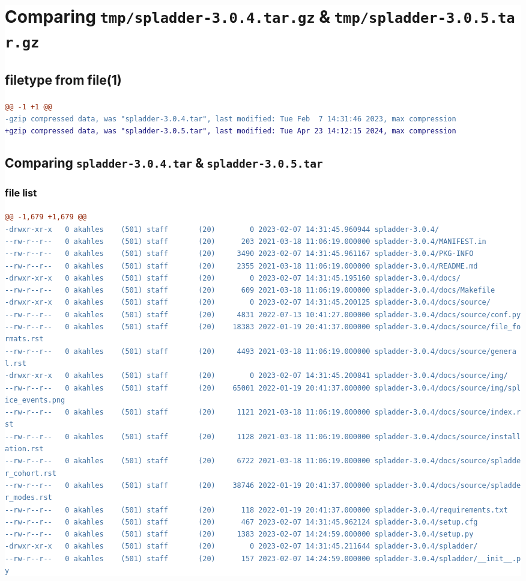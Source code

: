 # Comparing `tmp/spladder-3.0.4.tar.gz` & `tmp/spladder-3.0.5.tar.gz`

## filetype from file(1)

```diff
@@ -1 +1 @@
-gzip compressed data, was "spladder-3.0.4.tar", last modified: Tue Feb  7 14:31:46 2023, max compression
+gzip compressed data, was "spladder-3.0.5.tar", last modified: Tue Apr 23 14:12:15 2024, max compression
```

## Comparing `spladder-3.0.4.tar` & `spladder-3.0.5.tar`

### file list

```diff
@@ -1,679 +1,679 @@
-drwxr-xr-x   0 akahles    (501) staff       (20)        0 2023-02-07 14:31:45.960944 spladder-3.0.4/
--rw-r--r--   0 akahles    (501) staff       (20)      203 2021-03-18 11:06:19.000000 spladder-3.0.4/MANIFEST.in
--rw-r--r--   0 akahles    (501) staff       (20)     3490 2023-02-07 14:31:45.961167 spladder-3.0.4/PKG-INFO
--rw-r--r--   0 akahles    (501) staff       (20)     2355 2021-03-18 11:06:19.000000 spladder-3.0.4/README.md
-drwxr-xr-x   0 akahles    (501) staff       (20)        0 2023-02-07 14:31:45.195160 spladder-3.0.4/docs/
--rw-r--r--   0 akahles    (501) staff       (20)      609 2021-03-18 11:06:19.000000 spladder-3.0.4/docs/Makefile
-drwxr-xr-x   0 akahles    (501) staff       (20)        0 2023-02-07 14:31:45.200125 spladder-3.0.4/docs/source/
--rw-r--r--   0 akahles    (501) staff       (20)     4831 2022-07-13 10:41:27.000000 spladder-3.0.4/docs/source/conf.py
--rw-r--r--   0 akahles    (501) staff       (20)    18383 2022-01-19 20:41:37.000000 spladder-3.0.4/docs/source/file_formats.rst
--rw-r--r--   0 akahles    (501) staff       (20)     4493 2021-03-18 11:06:19.000000 spladder-3.0.4/docs/source/general.rst
-drwxr-xr-x   0 akahles    (501) staff       (20)        0 2023-02-07 14:31:45.200841 spladder-3.0.4/docs/source/img/
--rw-r--r--   0 akahles    (501) staff       (20)    65001 2022-01-19 20:41:37.000000 spladder-3.0.4/docs/source/img/splice_events.png
--rw-r--r--   0 akahles    (501) staff       (20)     1121 2021-03-18 11:06:19.000000 spladder-3.0.4/docs/source/index.rst
--rw-r--r--   0 akahles    (501) staff       (20)     1128 2021-03-18 11:06:19.000000 spladder-3.0.4/docs/source/installation.rst
--rw-r--r--   0 akahles    (501) staff       (20)     6722 2021-03-18 11:06:19.000000 spladder-3.0.4/docs/source/spladder_cohort.rst
--rw-r--r--   0 akahles    (501) staff       (20)    38746 2022-01-19 20:41:37.000000 spladder-3.0.4/docs/source/spladder_modes.rst
--rw-r--r--   0 akahles    (501) staff       (20)      118 2022-01-19 20:41:37.000000 spladder-3.0.4/requirements.txt
--rw-r--r--   0 akahles    (501) staff       (20)      467 2023-02-07 14:31:45.962124 spladder-3.0.4/setup.cfg
--rw-r--r--   0 akahles    (501) staff       (20)     1383 2023-02-07 14:24:59.000000 spladder-3.0.4/setup.py
-drwxr-xr-x   0 akahles    (501) staff       (20)        0 2023-02-07 14:31:45.211644 spladder-3.0.4/spladder/
--rw-r--r--   0 akahles    (501) staff       (20)      157 2023-02-07 14:24:59.000000 spladder-3.0.4/spladder/__init__.py
```